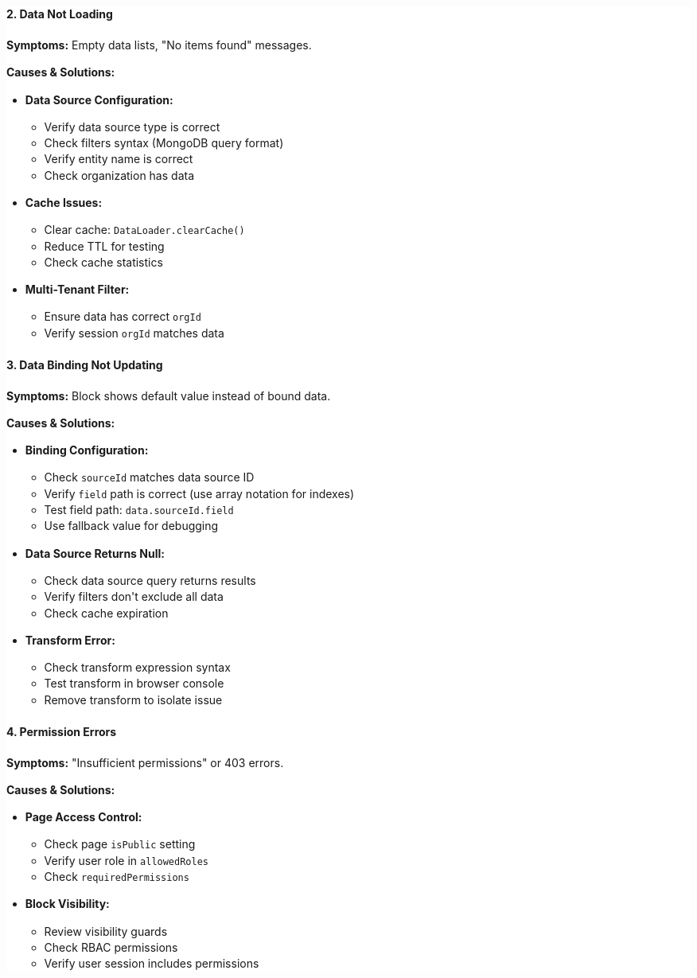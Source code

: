 #### 2. Data Not Loading

**Symptoms:** Empty data lists, "No items found" messages.

**Causes & Solutions:**

- **Data Source Configuration:**
  - Verify data source type is correct
  - Check filters syntax (MongoDB query format)
  - Verify entity name is correct
  - Check organization has data

- **Cache Issues:**
  - Clear cache: `DataLoader.clearCache()`
  - Reduce TTL for testing
  - Check cache statistics

- **Multi-Tenant Filter:**
  - Ensure data has correct `orgId`
  - Verify session `orgId` matches data

#### 3. Data Binding Not Updating

**Symptoms:** Block shows default value instead of bound data.

**Causes & Solutions:**

- **Binding Configuration:**
  - Check `sourceId` matches data source ID
  - Verify `field` path is correct (use array notation for indexes)
  - Test field path: `data.sourceId.field`
  - Use fallback value for debugging

- **Data Source Returns Null:**
  - Check data source query returns results
  - Verify filters don't exclude all data
  - Check cache expiration

- **Transform Error:**
  - Check transform expression syntax
  - Test transform in browser console
  - Remove transform to isolate issue

#### 4. Permission Errors

**Symptoms:** "Insufficient permissions" or 403 errors.

**Causes & Solutions:**

- **Page Access Control:**
  - Check page `isPublic` setting
  - Verify user role in `allowedRoles`
  - Check `requiredPermissions`

- **Block Visibility:**
  - Review visibility guards
  - Check RBAC permissions
  - Verify user session includes permissions
